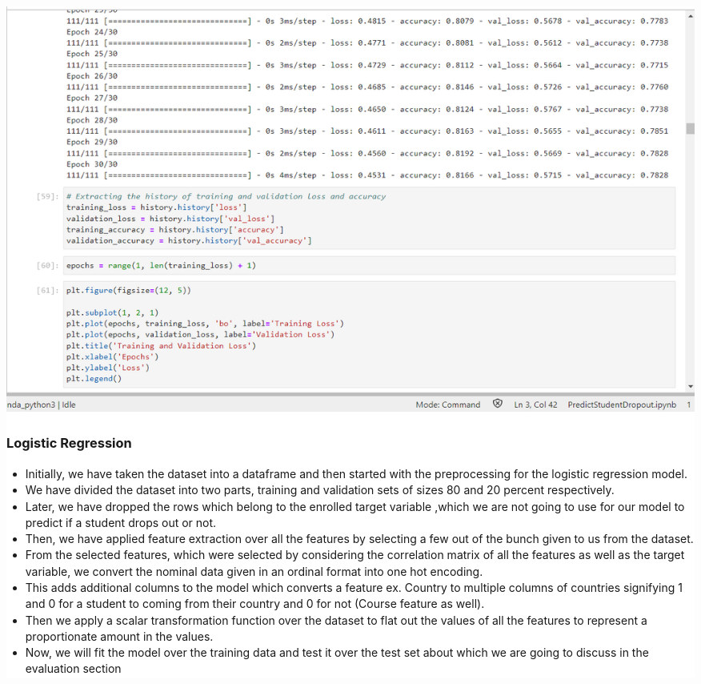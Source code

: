    ![alt text](https://github.com/Amirthavarshini-Dhanavel/Predict_Dropout_Rate-AWS/blob/main/Screenshots/Neural%20Network%20model%20with%20Simple%20Dense%20Layers/8.png)

### Logistic Regression

* Initially, we have taken the dataset into a dataframe and then started with the preprocessing for the logistic regression model.
* We have divided the dataset into two parts, training and validation sets of sizes 80 and 20 percent respectively.
* Later, we have dropped the rows which belong to the enrolled target variable ,which we are not going to use for our model to predict if a student drops out or not.
* Then, we have applied feature extraction over all the features by selecting a few out of the bunch given to us from the dataset.
* From the selected features, which were selected by considering the correlation matrix of all the features as well as the target variable, we convert the nominal data given in an ordinal format into one hot 
  encoding.
* This adds additional columns to the model which converts a feature ex. Country to multiple columns of countries signifying 1 and 0 for a student to coming from their country and 0 for not (Course feature as 
  well).
* Then we apply a scalar transformation function over the dataset to flat out the values of all the features to represent a proportionate amount in the values.
* Now, we will fit the model over the training data and test it over the test set about which we are going to discuss in the evaluation section

